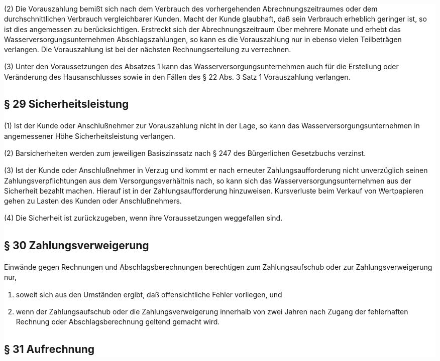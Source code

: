 (2) Die Vorauszahlung bemißt sich nach dem Verbrauch des
vorhergehenden Abrechnungszeitraumes oder dem durchschnittlichen
Verbrauch vergleichbarer Kunden. Macht der Kunde glaubhaft, daß sein
Verbrauch erheblich geringer ist, so ist dies angemessen zu
berücksichtigen. Erstreckt sich der Abrechnungszeitraum über mehrere
Monate und erhebt das Wasserversorgungsunternehmen Abschlagszahlungen,
so kann es die Vorauszahlung nur in ebenso vielen Teilbeträgen
verlangen. Die Vorauszahlung ist bei der nächsten Rechnungserteilung
zu verrechnen.

(3) Unter den Voraussetzungen des Absatzes 1 kann das
Wasserversorgungsunternehmen auch für die Erstellung oder Veränderung
des Hausanschlusses sowie in den Fällen des § 22 Abs. 3 Satz 1
Vorauszahlung verlangen.


## § 29 Sicherheitsleistung

(1) Ist der Kunde oder Anschlußnehmer zur Vorauszahlung nicht in der
Lage, so kann das Wasserversorgungsunternehmen in angemessener Höhe
Sicherheitsleistung verlangen.

(2) Barsicherheiten werden zum jeweiligen Basiszinssatz nach § 247 des
Bürgerlichen Gesetzbuchs verzinst.

(3) Ist der Kunde oder Anschlußnehmer in Verzug und kommt er nach
erneuter Zahlungsaufforderung nicht unverzüglich seinen
Zahlungsverpflichtungen aus dem Versorgungsverhältnis nach, so kann
sich das Wasserversorgungsunternehmen aus der Sicherheit bezahlt
machen. Hierauf ist in der Zahlungsaufforderung hinzuweisen.
Kursverluste beim Verkauf von Wertpapieren gehen zu Lasten des Kunden
oder Anschlußnehmers.

(4) Die Sicherheit ist zurückzugeben, wenn ihre Voraussetzungen
weggefallen sind.


## § 30 Zahlungsverweigerung

Einwände gegen Rechnungen und Abschlagsberechnungen berechtigen zum
Zahlungsaufschub oder zur Zahlungsverweigerung nur,

1.  soweit sich aus den Umständen ergibt, daß offensichtliche Fehler
    vorliegen, und


2.  wenn der Zahlungsaufschub oder die Zahlungsverweigerung innerhalb von
    zwei Jahren nach Zugang der fehlerhaften Rechnung oder
    Abschlagsberechnung geltend gemacht wird.





## § 31 Aufrechnung
